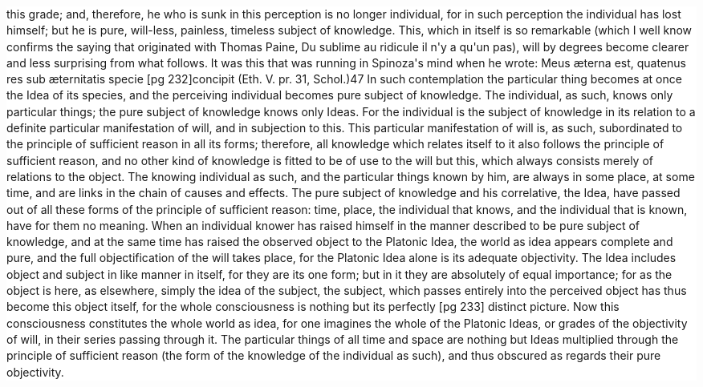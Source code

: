 this grade; and, therefore, he who is sunk in this perception is no longer individual, for in such perception the individual has lost himself; but he is pure, will-less, painless, timeless subject of knowledge. This, which in itself is so remarkable (which I well know confirms the saying that originated with Thomas Paine, Du sublime au ridicule il n'y a qu'un pas), will by degrees become clearer and less surprising from what follows. It was this that was running in Spinoza's mind when he wrote: Meus æterna est, quatenus res sub æternitatis specie [pg 232]concipit (Eth. V. pr. 31, Schol.)47 In such contemplation the particular thing becomes at once the Idea of its species, and the perceiving individual becomes pure subject of knowledge. The individual, as such, knows only particular things; the pure subject of knowledge knows only Ideas. For the individual is the subject of knowledge in its relation to a definite particular manifestation of will, and in subjection to this. This particular manifestation of will is, as such, subordinated to the principle of sufficient reason in all its forms; therefore, all knowledge which relates itself to it also follows the principle of sufficient reason, and no other kind of knowledge is fitted to be of use to the will but this, which always consists merely of relations to the object. The knowing individual as such, and the particular things known by him, are always in some place, at some time, and are links in the chain of causes and effects. The pure subject of knowledge and his correlative, the Idea, have passed out of all these forms of the principle of sufficient reason: time, place, the individual that knows, and the individual that is known, have for them no meaning. When an individual knower has raised himself in the manner described to be pure subject of knowledge, and at the same time has raised the observed object to the Platonic Idea, the world as idea appears complete and pure, and the full objectification of the will takes place, for the Platonic Idea alone is its adequate objectivity. The Idea includes object and subject in like manner in itself, for they are its one form; but in it they are absolutely of equal importance; for as the object is here, as elsewhere, simply the idea of the subject, the subject, which passes entirely into the perceived object has thus become this object itself, for the whole consciousness is nothing but its perfectly [pg 233] distinct picture. Now this consciousness constitutes the whole world as idea, for one imagines the whole of the Platonic Ideas, or grades of the objectivity of will, in their series passing through it. The particular things of all time and space are nothing but Ideas multiplied through the principle of sufficient reason (the form of the knowledge of the individual as such), and thus obscured as regards their pure objectivity.